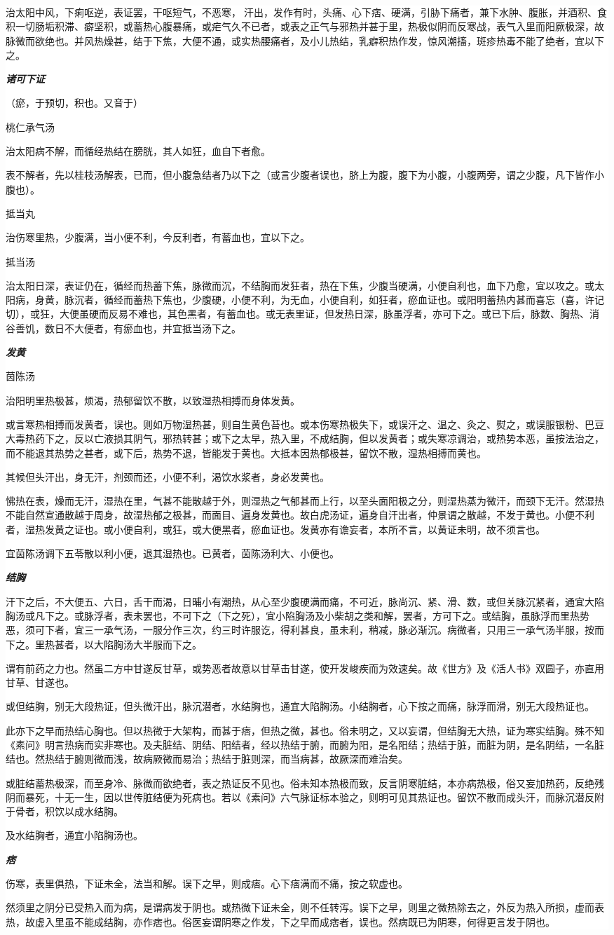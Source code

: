  治太阳中风，下痢呕逆，表证罢，干呕短气，不恶寒， 汗出，发作有时，头痛、心下痞、硬满，引胁下痛者，兼下水肿、腹胀，并酒积、食积一切肠垢积滞、癖坚积，或蓄热心腹暴痛，或疟气久不已者，或表之正气与邪热并甚于里，热极似阴而反寒战，表气入里而阳厥极深，故脉微而欲绝也。并风热燥甚，结于下焦，大便不通，或实热腰痛者，及小儿热结，乳癖积热作发，惊风潮搐，斑疹热毒不能了绝者，宜以下之。  

***诸可下证***  

（瘀，于预切，积也。又音于）  

桃仁承气汤  

 治太阳病不解，而循经热结在膀胱，其人如狂，血自下者愈。  

表不解者，先以桂枝汤解表，已而，但小腹急结者乃以下之（或言少腹者误也，脐上为腹，腹下为小腹，小腹两旁，谓之少腹，凡下皆作小腹也）。  

抵当丸  

 治伤寒里热，少腹满，当小便不利，今反利者，有蓄血也，宜以下之。  

抵当汤  

 治太阳日深，表证仍在，循经而热蓄下焦，脉微而沉，不结胸而发狂者，热在下焦，少腹当硬满，小便自利也，血下乃愈，宜以攻之。或太阳病，身黄，脉沉者，循经而蓄热下焦也，少腹硬，小便不利，为无血，小便自利，如狂者，瘀血证也。或阳明蓄热内甚而喜忘（喜，许记切），或狂，大便虽硬而反易不难也，其色黑者，有蓄血也。或无表里证，但发热日深，脉虽浮者，亦可下之。或已下后，脉数、胸热、消谷善饥，数日不大便者，有瘀血也，并宜抵当汤下之。  

***发黄***  

茵陈汤  

 治阳明里热极甚，烦渴，热郁留饮不散，以致湿热相搏而身体发黄。  

或言寒热相搏而发黄者，误也。则如万物湿热甚，则自生黄色苔也。或本伤寒热极失下，或误汗之、温之、灸之、熨之，或误服银粉、巴豆大毒热药下之，反以亡液损其阴气，邪热转甚；或下之太早，热入里，不成结胸，但以发黄者；或失寒凉调治，或热势本恶，虽按法治之，而不能退其热势之甚者，或下后，热势不退，皆能发于黄也。大抵本因热郁极甚，留饮不散，湿热相搏而黄也。  

其候但头汗出，身无汗，剂颈而还，小便不利，渴饮水浆者，身必发黄也。  

怫热在表，燥而无汗，湿热在里，气甚不能散越于外，则湿热之气郁甚而上行，以至头面阳极之分，则湿热蒸为微汗，而颈下无汗。然湿热不能自然宣通散越于周身，故湿热郁之极甚，而面目、遍身发黄也。故白虎汤证，遍身自汗出者，仲景谓之散越，不发于黄也。小便不利者，湿热发黄之证也。或小便自利，或狂，或大便黑者，瘀血证也。发黄亦有谵妄者，本所不言，以黄证未明，故不须言也。  

宜茵陈汤调下五苓散以利小便，退其湿热也。已黄者，茵陈汤利大、小便也。  

***结胸***  

汗下之后，不大便五、六日，舌干而渴，日晡小有潮热，从心至少腹硬满而痛，不可近，脉尚沉、紧、滑、数，或但关脉沉紧者，通宜大陷胸汤或凡下之。或脉浮者，表未罢也，不可下之（下之死），宜小陷胸汤及小柴胡之类和解，罢者，方可下之。或结胸，虽脉浮而里热势恶，须可下者，宜三一承气汤，一服分作三次，约三时许服讫，得利甚良，虽未利，稍减，脉必渐沉。病微者，只用三一承气汤半服，按而下之。里热甚者，以大陷胸汤大半服而下之。  

谓有前药之力也。然虽二方中甘遂反甘草，或势恶者故意以甘草击甘遂，使开发峻疾而为效速矣。故《世方》及《活人书》双圆子，亦直用甘草、甘遂也。  

或但结胸，别无大段热证，但头微汗出，脉沉潜者，水结胸也，通宜大陷胸汤。小结胸者，心下按之而痛，脉浮而滑，别无大段热证也。  

此亦下之早而热结心胸也。但以热微于大架构，而甚于痞，但热之微，甚也。俗未明之，又以妄谓，但结胸无大热，证为寒实结胸。殊不知《素问》明言热病而实非寒也。及夫脏结、阴结、阳结者，经以热结于腑，而腑为阳，是名阳结；热结于脏，而脏为阴，是名阴结，一名脏结也。然热结于腑则微而浅，故病厥微而易治；热结于脏则深，而当病甚，故厥深而难治矣。  

或脏结蓄热极深，而至身冷、脉微而欲绝者，表之热证反不见也。俗未知本热极而致，反言阴寒脏结，本亦病热极，俗又妄加热药，反绝残阴而暴死，十无一生，因以世传脏结便为死病也。若以《素问》六气脉证标本验之，则明可见其热证也。留饮不散而成头汗，而脉沉潜反附于骨者，积饮以成水结胸。  

及水结胸者，通宜小陷胸汤也。  

***痞***  

伤寒，表里俱热，下证未全，法当和解。误下之早，则成痞。心下痞满而不痛，按之软虚也。  

然须里之阴分已受热入而为病，是谓病发于阴也。或热微下证未全，则不任转泻。误下之早，则里之微热除去之，外反为热入所损，虚而表热，故虚入里虽不能成结胸，亦作痞也。俗医妄谓阴寒之作发，下之早而成痞者，误也。然病既已为阴寒，何得更言发于阴也。  
